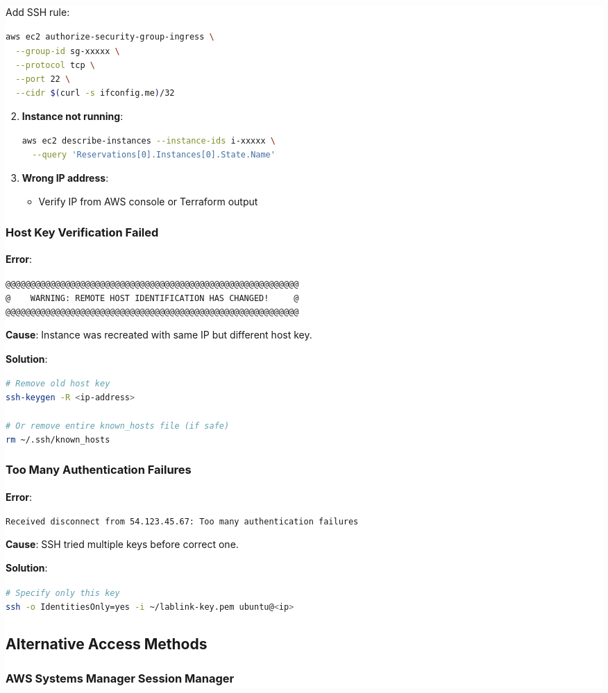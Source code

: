    Add SSH rule:
   ```bash
   aws ec2 authorize-security-group-ingress \
     --group-id sg-xxxxx \
     --protocol tcp \
     --port 22 \
     --cidr $(curl -s ifconfig.me)/32
   ```

2. **Instance not running**:
   ```bash
   aws ec2 describe-instances --instance-ids i-xxxxx \
     --query 'Reservations[0].Instances[0].State.Name'
   ```

3. **Wrong IP address**:
   - Verify IP from AWS console or Terraform output

### Host Key Verification Failed

**Error**:
```
@@@@@@@@@@@@@@@@@@@@@@@@@@@@@@@@@@@@@@@@@@@@@@@@@@@@@@@@@@@
@    WARNING: REMOTE HOST IDENTIFICATION HAS CHANGED!     @
@@@@@@@@@@@@@@@@@@@@@@@@@@@@@@@@@@@@@@@@@@@@@@@@@@@@@@@@@@@
```

**Cause**: Instance was recreated with same IP but different host key.

**Solution**:
```bash
# Remove old host key
ssh-keygen -R <ip-address>

# Or remove entire known_hosts file (if safe)
rm ~/.ssh/known_hosts
```

### Too Many Authentication Failures

**Error**:
```
Received disconnect from 54.123.45.67: Too many authentication failures
```

**Cause**: SSH tried multiple keys before correct one.

**Solution**:
```bash
# Specify only this key
ssh -o IdentitiesOnly=yes -i ~/lablink-key.pem ubuntu@<ip>
```

## Alternative Access Methods

### AWS Systems Manager Session Manager

